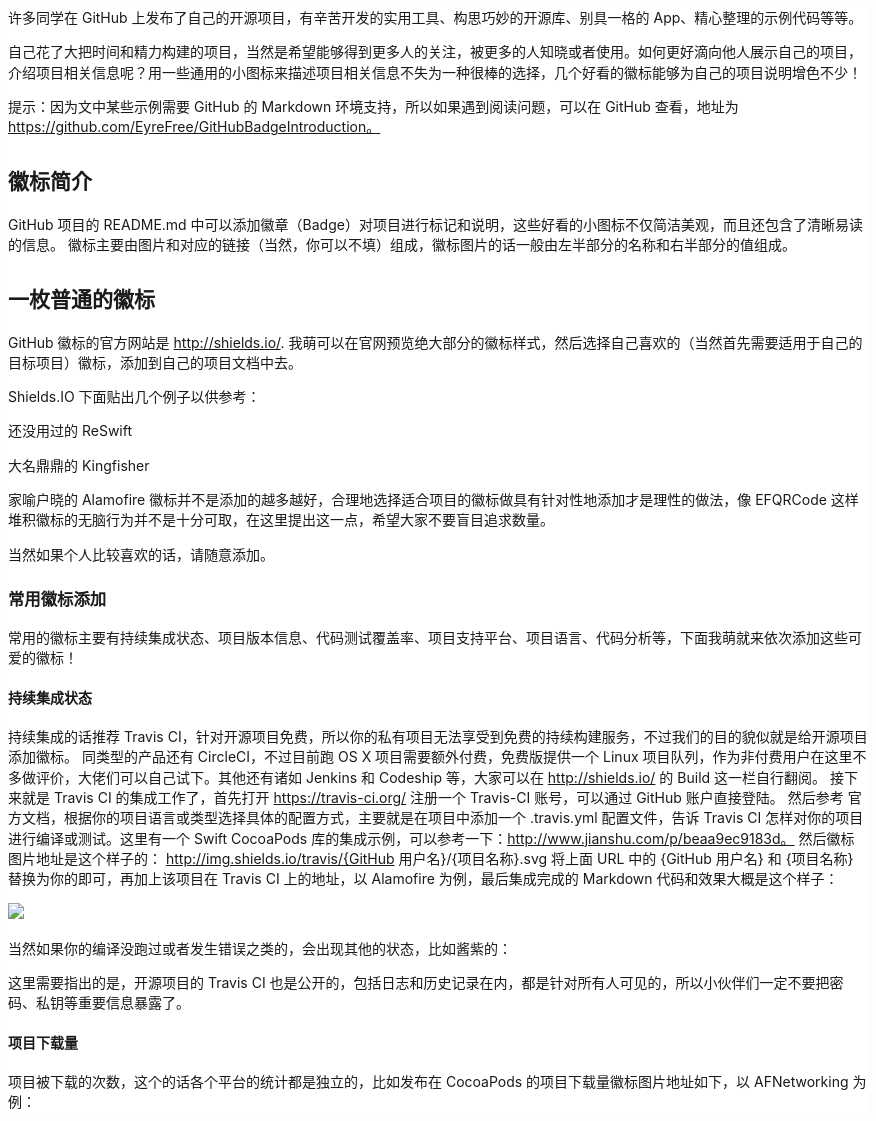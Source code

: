 许多同学在 GitHub 上发布了自己的开源项目，有辛苦开发的实用工具、构思巧妙的开源库、别具一格的 App、精心整理的示例代码等等。

自己花了大把时间和精力构建的项目，当然是希望能够得到更多人的关注，被更多的人知晓或者使用。如何更好滴向他人展示自己的项目，介绍项目相关信息呢？用一些通用的小图标来描述项目相关信息不失为一种很棒的选择，几个好看的徽标能够为自己的项目说明增色不少！

提示：因为文中某些示例需要 GitHub 的 Markdown 环境支持，所以如果遇到阅读问题，可以在 GitHub 查看，地址为 https://github.com/EyreFree/GitHubBadgeIntroduction。
## 徽标简介
GitHub 项目的 README.md 中可以添加徽章（Badge）对项目进行标记和说明，这些好看的小图标不仅简洁美观，而且还包含了清晰易读的信息。
徽标主要由图片和对应的链接（当然，你可以不填）组成，徽标图片的话一般由左半部分的名称和右半部分的值组成。

## 一枚普通的徽标 
GitHub 徽标的官方网站是 http://shields.io/. 我萌可以在官网预览绝大部分的徽标样式，然后选择自己喜欢的（当然首先需要适用于自己的目标项目）徽标，添加到自己的项目文档中去。

Shields.IO 
下面贴出几个例子以供参考：

还没用过的 ReSwift 

大名鼎鼎的 Kingfisher 

家喻户晓的 Alamofire 
徽标并不是添加的越多越好，合理地选择适合项目的徽标做具有针对性地添加才是理性的做法，像 EFQRCode 这样堆积徽标的无脑行为并不是十分可取，在这里提出这一点，希望大家不要盲目追求数量。


当然如果个人比较喜欢的话，请随意添加。

### 常用徽标添加
常用的徽标主要有持续集成状态、项目版本信息、代码测试覆盖率、项目支持平台、项目语言、代码分析等，下面我萌就来依次添加这些可爱的徽标！
#### 持续集成状态
持续集成的话推荐 Travis CI，针对开源项目免费，所以你的私有项目无法享受到免费的持续构建服务，不过我们的目的貌似就是给开源项目添加徽标。
同类型的产品还有 CircleCI，不过目前跑 OS X 项目需要额外付费，免费版提供一个 Linux 项目队列，作为非付费用户在这里不多做评价，大佬们可以自己试下。其他还有诸如 Jenkins 和 Codeship 等，大家可以在 http://shields.io/ 的 Build 这一栏自行翻阅。
接下来就是 Travis CI 的集成工作了，首先打开 https://travis-ci.org/ 注册一个 Travis-CI 账号，可以通过 GitHub 账户直接登陆。
然后参考 官方文档，根据你的项目语言或类型选择具体的配置方式，主要就是在项目中添加一个 .travis.yml 配置文件，告诉 Travis CI 怎样对你的项目进行编译或测试。这里有一个 Swift CocoaPods 库的集成示例，可以参考一下：http://www.jianshu.com/p/beaa9ec9183d。
然后徽标图片地址是这个样子的：
http://img.shields.io/travis/{GitHub 用户名}/{项目名称}.svg
将上面 URL 中的 {GitHub 用户名} 和 {项目名称} 替换为你的即可，再加上该项目在 Travis CI 上的地址，以 Alamofire 为例，最后集成完成的 Markdown 代码和效果大概是这个样子：

[![](https://travis-ci.org/Alamofire/Alamofire.svg?branch=master)](https://travis-ci.org/Alamofire/Alamofire)


当然如果你的编译没跑过或者发生错误之类的，会出现其他的状态，比如酱紫的：






这里需要指出的是，开源项目的 Travis CI 也是公开的，包括日志和历史记录在内，都是针对所有人可见的，所以小伙伴们一定不要把密码、私钥等重要信息暴露了。
#### 项目下载量
项目被下载的次数，这个的话各个平台的统计都是独立的，比如发布在 CocoaPods 的项目下载量徽标图片地址如下，以 AFNetworking 为例：
